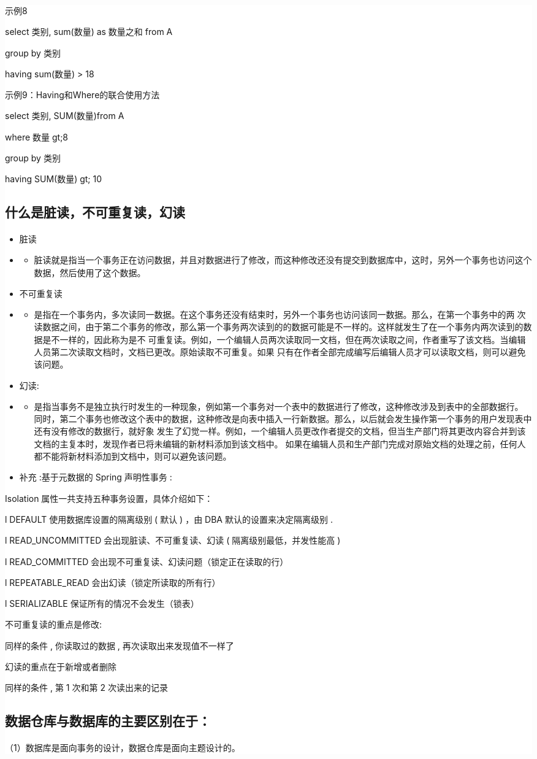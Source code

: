 示例8

select 类别, sum(数量) as 数量之和 from A

group by 类别

having sum(数量) > 18

示例9：Having和Where的联合使用方法

select 类别, SUM(数量)from A

where 数量 gt;8

group by 类别

having SUM(数量) gt; 10

## 什么是脏读，不可重复读，幻读

- 脏读

- - 脏读就是指当一个事务正在访问数据，并且对数据进行了修改，而这种修改还没有提交到数据库中，这时，另外一个事务也访问这个数据，然后使用了这个数据。

- 不可重复读

- - 是指在一个事务内，多次读同一数据。在这个事务还没有结束时，另外一个事务也访问该同一数据。那么，在第一个事务中的两 次读数据之间，由于第二个事务的修改，那么第一个事务两次读到的的数据可能是不一样的。这样就发生了在一个事务内两次读到的数据是不一样的，因此称为是不 可重复读。例如，一个编辑人员两次读取同一文档，但在两次读取之间，作者重写了该文档。当编辑人员第二次读取文档时，文档已更改。原始读取不可重复。如果 只有在作者全部完成编写后编辑人员才可以读取文档，则可以避免该问题。

- 幻读:

- - 是指当事务不是独立执行时发生的一种现象，例如第一个事务对一个表中的数据进行了修改，这种修改涉及到表中的全部数据行。 同时，第二个事务也修改这个表中的数据，这种修改是向表中插入一行新数据。那么，以后就会发生操作第一个事务的用户发现表中还有没有修改的数据行，就好象 发生了幻觉一样。例如，一个编辑人员更改作者提交的文档，但当生产部门将其更改内容合并到该文档的主复本时，发现作者已将未编辑的新材料添加到该文档中。 如果在编辑人员和生产部门完成对原始文档的处理之前，任何人都不能将新材料添加到文档中，则可以避免该问题。

- 补充 :基于元数据的 Spring 声明性事务 :

Isolation 属性一共支持五种事务设置，具体介绍如下：

l DEFAULT 使用数据库设置的隔离级别 ( 默认 ) ，由 DBA 默认的设置来决定隔离级别 .

l READ_UNCOMMITTED 会出现脏读、不可重复读、幻读 ( 隔离级别最低，并发性能高 )

l READ_COMMITTED 会出现不可重复读、幻读问题（锁定正在读取的行）

l REPEATABLE_READ 会出幻读（锁定所读取的所有行）

l SERIALIZABLE 保证所有的情况不会发生（锁表）

不可重复读的重点是修改:

同样的条件 , 你读取过的数据 , 再次读取出来发现值不一样了

幻读的重点在于新增或者删除

同样的条件 , 第 1 次和第 2 次读出来的记录

## 数据仓库与数据库的主要区别在于：

（1）数据库是面向事务的设计，数据仓库是面向主题设计的。
